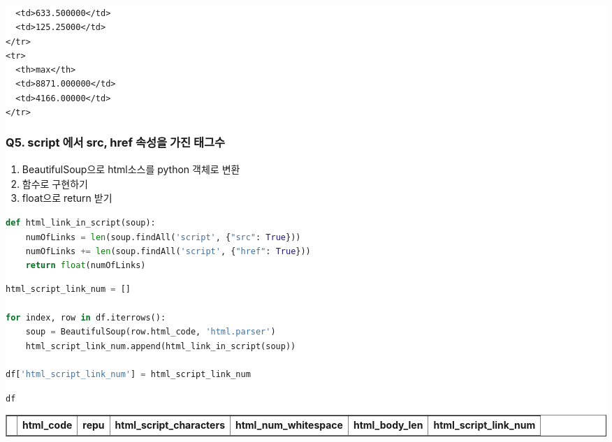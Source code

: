       <td>633.500000</td>
      <td>125.25000</td>
    </tr>
    <tr>
      <th>max</th>
      <td>8871.000000</td>
      <td>4166.00000</td>
    </tr>
  </tbody>
</table>
</div>



### <b> Q5. script 에서 src, href 속성을 가진 태그수</b>
1. BeautifulSoup으로 html소스를 python 객체로 변환
2. 함수로 구현하기
3. float으로 return 받기


```python
def html_link_in_script(soup):
    numOfLinks = len(soup.findAll('script', {"src": True}))
    numOfLinks += len(soup.findAll('script', {"href": True}))
    return float(numOfLinks)
```


```python
html_script_link_num = []

for index, row in df.iterrows():
    soup = BeautifulSoup(row.html_code, 'html.parser')
    html_script_link_num.append(html_link_in_script(soup))

df['html_script_link_num'] = html_script_link_num
```


```python
df
```




<div>
<style scoped>
    .dataframe tbody tr th:only-of-type {
        vertical-align: middle;
    }

    .dataframe tbody tr th {
        vertical-align: top;
    }

    .dataframe thead th {
        text-align: right;
    }
</style>
<table border="1" class="dataframe">
  <thead>
    <tr style="text-align: right;">
      <th></th>
      <th>html_code</th>
      <th>repu</th>
      <th>html_script_characters</th>
      <th>html_num_whitespace</th>
      <th>html_body_len</th>
      <th>html_script_link_num</th>
    </tr>